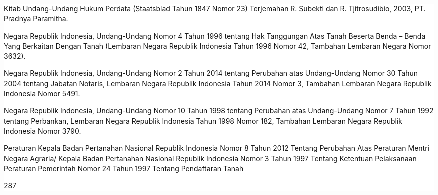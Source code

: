 <p><span class="font7">Kitab Undang-Undang Hukum Perdata (Staatsblad Tahun 1847 Nomor 23) Terjemahan R. Subekti dan R. Tjitrosudibio, 2003, PT. Pradnya Paramitha.</span></p>
<p><span class="font7">Negara Republik Indonesia, Undang-Undang Nomor 4 Tahun 1996 tentang Hak Tanggungan Atas Tanah Beserta Benda – Benda Yang Berkaitan Dengan Tanah (Lembaran Negara Republik Indonesia Tahun 1996 Nomor 42, Tambahan Lembaran Negara Nomor 3632).</span></p>
<p><span class="font7">Negara Republik Indonesia, Undang-Undang Nomor 2 Tahun 2014 tentang Perubahan atas Undang-Undang Nomor 30 Tahun 2004 tentang Jabatan Notaris, Lembaran Negara Republik Indonesia Tahun 2014 Nomor 3, Tambahan Lembaran Negara Republik Indonesia Nomor 5491.</span></p>
<p><span class="font7">Negara Republik Indonesia, Undang-Undang Nomor 10 Tahun 1998 tentang Perubahan atas Undang-Undang Nomor 7 Tahun 1992 tentang Perbankan, Lembaran Negara Republik Indonesia Tahun 1998 Nomor 182, Tambahan Lembaran Negara Republik Indonesia Nomor 3790.</span></p>
<p><span class="font7">Peraturan Kepala Badan Pertanahan Nasional Republik Indonesia Nomor 8 Tahun 2012 Tentang Perubahan Atas Peraturan Mentri Negara Agraria/ Kepala Badan Pertanahan Nasional Republik Indonesia Nomor 3 Tahun 1997 Tentang Ketentuan Pelaksanaan Peraturan Pemerintah Nomor 24 Tahun 1997 Tentang Pendaftaran Tanah</span></p>
<p><span class="font5">287</span></p>